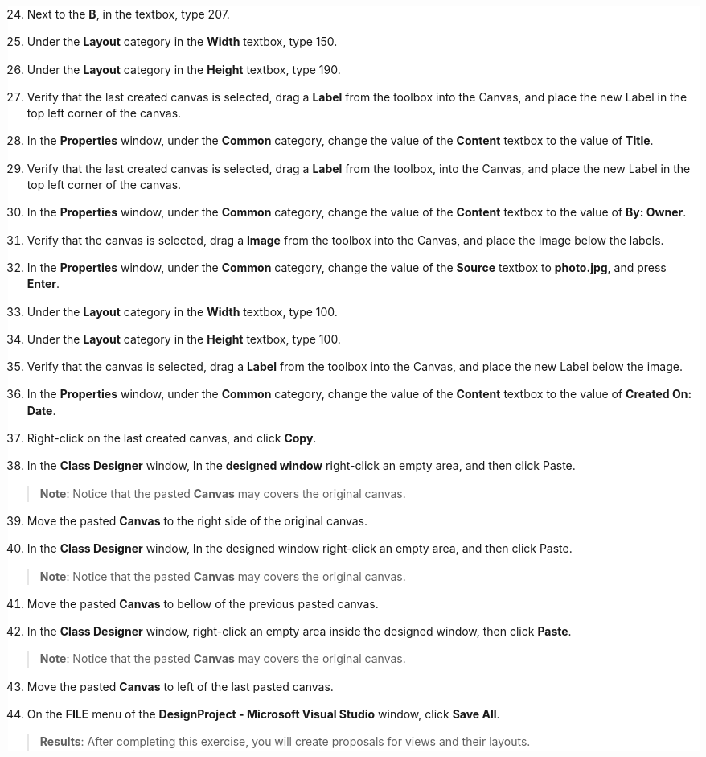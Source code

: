 24. Next to the **B**, in the textbox, type 207.

25. Under the **Layout** category in the **Width** textbox, type 150.

26. Under the **Layout** category in the **Height** textbox, type 190.

27. Verify that the last created canvas is selected, drag a **Label** from the toolbox into the Canvas, and place the new Label in the top left corner of the canvas.

28. In the **Properties** window, under the **Common** category, change the value of the **Content** textbox to the value of **Title**.

29. Verify that the last created canvas is selected, drag a **Label** from the toolbox, into the Canvas, and place the new Label in the top left corner of the canvas.

30. In the **Properties** window, under the **Common** category, change the value of the **Content** textbox to the value of **By: Owner**.

31. Verify that the canvas is selected, drag a **Image** from the toolbox into the Canvas, and place the Image below the labels.

32. In the **Properties** window, under the **Common** category, change the value of the **Source** textbox to **photo.jpg**, and press **Enter**.

33. Under the **Layout** category in the **Width** textbox, type 100.

34. Under the **Layout** category in the **Height** textbox, type 100.

35. Verify that the canvas is selected, drag a **Label** from the toolbox into the Canvas, and place the new Label below the image.

36. In the **Properties** window, under the **Common** category, change the value of the **Content** textbox to the value of **Created On: Date**.

37. Right-click on the last created canvas, and click **Copy**.

38. In the **Class Designer** window, In the **designed window** right-click an empty area, and then click Paste.    
>**Note**: Notice that the pasted **Canvas** may covers the original canvas.

39. Move the pasted **Canvas** to the right side of the original canvas.

40.  In the **Class Designer** window, In the designed window right-click an empty area, and then click Paste.    
>**Note**: Notice that the pasted **Canvas** may covers the original canvas.

41. Move the pasted **Canvas** to bellow of the previous pasted canvas.

42. In the **Class Designer** window, right-click an empty area inside the designed window, then click **Paste**.    
>**Note**: Notice that the pasted **Canvas** may covers the original canvas.

43. Move the pasted **Canvas** to left of the last pasted canvas.

44. On the **FILE** menu of the **DesignProject - Microsoft Visual Studio** window, click **Save All**.


>**Results**: After completing this exercise, you will create proposals for views and their layouts.
